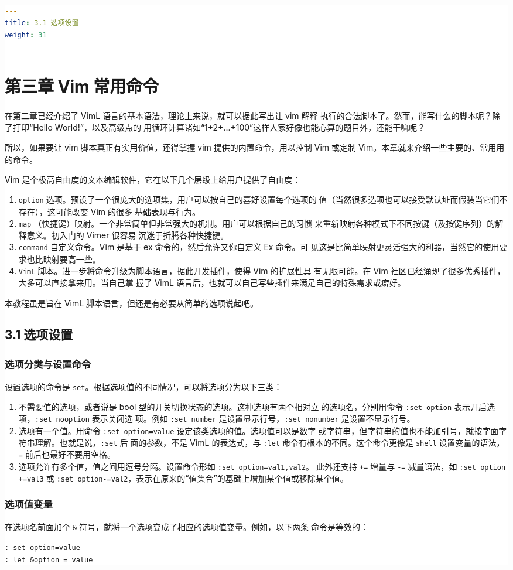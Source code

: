 ```yaml
---
title: 3.1 选项设置
weight: 31
---
```

# 第三章 Vim 常用命令

在第二章已经介绍了 VimL 语言的基本语法，理论上来说，就可以据此写出让 vim 解释
执行的合法脚本了。然而，能写什么的脚本呢？除了打印“Hello World!”，以及高级点的
用循环计算诸如“1+2+...+100”这样人家好像也能心算的题目外，还能干嘛呢？

所以，如果要让 vim 脚本真正有实用价值，还得掌握 vim 提供的内置命令，用以控制
Vim 或定制 Vim。本章就来介绍一些主要的、常用用的命令。

Vim 是个极高自由度的文本编辑软件，它在以下几个层级上给用户提供了自由度：

1. `option` 选项。预设了一个很庞大的选项集，用户可以按自己的喜好设置每个选项的
   值（当然很多选项也可以接受默认址而假装当它们不存在），这可能改变 Vim 的很多
   基础表现与行为。
2. `map` （快捷键）映射。一个非常简单但非常强大的机制。用户可以根据自己的习惯
   来重新映射各种模式下不同按键（及按键序列）的解释意义。初入门的 Vimer 很容易
   沉迷于折腾各种快捷键。
3. `command` 自定义命令。Vim 是基于 ex 命令的，然后允许又你自定义 Ex 命令。可
   见这是比简单映射更灵活强大的利器，当然它的使用要求也比映射要高一些。
4. `VimL` 脚本。进一步将命令升级为脚本语言，据此开发插件，使得 Vim 的扩展性具
   有无限可能。在 Vim 社区已经涌现了很多优秀插件，大多可以直接拿来用。当自己掌
   握了 VimL 语言后，也就可以自己写些插件来满足自己的特殊需求或癖好。

本教程虽是旨在 VimL 脚本语言，但还是有必要从简单的选项说起吧。

## 3.1 选项设置

### 选项分类与设置命令

设置选项的命令是 `set`。根据选项值的不同情况，可以将选项分为以下三类：

1. 不需要值的选项，或者说是 bool 型的开关切换状态的选项。这种选项有两个相对立
   的选项名，分别用命令 `:set option` 表示开启选项，`:set nooption` 表示关闭选
   项。例如 `:set number` 是设置显示行号，`:set nonumber` 是设置不显示行号。
2. 选项有一个值。用命令 `:set option=value` 设定该类选项的值。选项值可以是数字
   或字符串，但字符串的值也不能加引号，就按字面字符串理解。也就是说，`:set` 后
   面的参数，不是 VimL 的表达式，与 `:let` 命令有根本的不同。这个命令更像是
   `shell` 设置变量的语法，`=` 前后也最好不要用空格。
3. 选项允许有多个值，值之间用逗号分隔。设置命令形如 `:set option=val1,val2`。
   此外还支持 `+=` 增量与 `-=` 减量语法，如 `:set option+=val3` 或 `:set
   option-=val2`，表示在原来的“值集合”的基础上增加某个值或移除某个值。

### 选项值变量

在选项名前面加个 `&` 符号，就将一个选项变成了相应的选项值变量。例如，以下两条
命令是等效的：
```vim
: set option=value
: let &option = value
```

